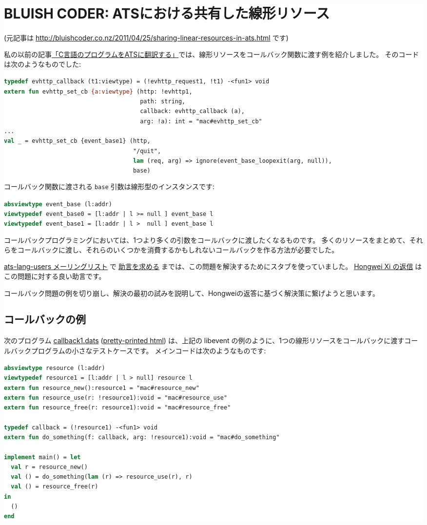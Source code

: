 # BLUISH CODER: ATSにおける共有した線形リソース

(元記事は http://bluishcoder.co.nz/2011/04/25/sharing-linear-resources-in-ats.html です)

私の以前の記事[「C言語のプログラムをATSに翻訳する」](http://bluishcoder.co.nz/2011/04/24/converting-c-programs-to-ats.html)では、線形リソースをコールバック関数に渡す例を紹介しました。
そのコードは次のようなものでした:

```ats
typedef evhttp_callback (t1:viewtype) = (!evhttp_request1, !t1) -<fun1> void
extern fun evhttp_set_cb {a:viewtype} (http: !evhttp1,
                                       path: string,
                                       callback: evhttp_callback (a),
                                       arg: !a): int = "mac#evhttp_set_cb"
...
val _ = evhttp_set_cb {event_base1} (http,
                                     "/quit",
                                     lam (req, arg) => ignore(event_base_loopexit(arg, null)),
                                     base)
```

コールバック関数に渡される `base` 引数は線形型のインスタンスです:

```ats
absviewtype event_base (l:addr)
viewtypedef event_base0 = [l:addr | l >= null ] event_base l
viewtypedef event_base1 = [l:addr | l >  null ] event_base l
```

コールバックプログラミングにおいては、1つより多くの引数をコールバックに渡したくなるものです。
多くのリソースをまとめて、それらをコールバックに渡し、それらのいくつかを消費するかもしれないコールバックを作る方法が必要でした。

[ats-lang-users メーリングリスト](https://lists.sourceforge.net/lists/listinfo/ats-lang-users) で
[助言を求める](http://sourceforge.net/p/ats-lang/mailman/message/27404524/) までは、この問題を解決するためにスタブを使っていました。
[Hongwei Xi の返信](http://sourceforge.net/p/ats-lang/mailman/message/27405027/) はこの問題に対する良い助言です。

コールバック問題の例を切り崩し、解決の最初の試みを説明して、Hongweiの返答に基づく解決策に繋げようと思います。

## コールバックの例

次のプログラム [callback1.dats](http://bluishcoder.co.nz/ats/callback1.dats) ([pretty-printed html](http://bluishcoder.co.nz/ats/callback1.html))
は、上記の libevent の例のように、1つの線形リソースをコールバックに渡すコールバックプログラムの小さなテストケースです。
メインコードは次のようなものです:

```ats
absviewtype resource (l:addr)
viewtypedef resource1 = [l:addr | l > null] resource l
extern fun resource_new():resource1 = "mac#resource_new"
extern fun resource_use(r: !resource1):void = "mac#resource_use"
extern fun resource_free(r: resource1):void = "mac#resource_free"

typedef callback = (!resource1) -<fun1> void
extern fun do_something(f: callback, arg: !resource1):void = "mac#do_something"

implement main() = let
  val r = resource_new()
  val () = do_something(lam (r) => resource_use(r), r)
  val () = resource_free(r)
in
  ()
end
```
